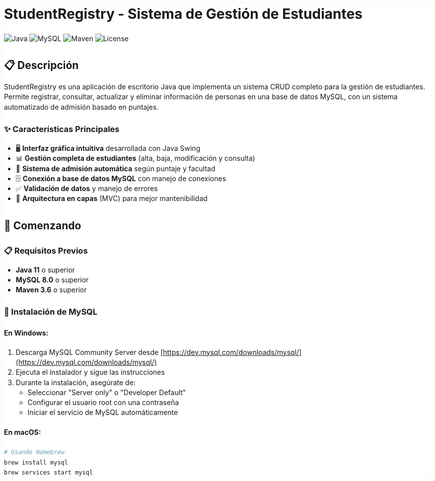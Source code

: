 # StudentRegistry - Sistema de Gestión de Estudiantes

![Java](https://img.shields.io/badge/Java-11%2B-blue)
![MySQL](https://img.shields.io/badge/MySQL-8.0%2B-blue)
![Maven](https://img.shields.io/badge/Maven-3.6%2B-blue)
![License](https://img.shields.io/badge/License-MIT-green)

## 📋 Descripción

StudentRegistry es una aplicación de escritorio Java que implementa un sistema CRUD completo para la gestión de estudiantes. Permite registrar, consultar, actualizar y eliminar información de personas en una base de datos MySQL, con un sistema automatizado de admisión basado en puntajes.

### ✨ Características Principales

- 🖥️ **Interfaz gráfica intuitiva** desarrollada con Java Swing
- 📊 **Gestión completa de estudiantes** (alta, baja, modificación y consulta)
- 🤖 **Sistema de admisión automática** según puntaje y facultad
- 🗄️ **Conexión a base de datos MySQL** con manejo de conexiones
- ✅ **Validación de datos** y manejo de errores
- 🧱 **Arquitectura en capas** (MVC) para mejor mantenibilidad

## 🚀 Comenzando

### 📋 Requisitos Previos

- **Java 11** o superior
- **MySQL 8.0** o superior
- **Maven 3.6** o superior

### 🔧 Instalación de MySQL

#### En Windows:
1. Descarga MySQL Community Server desde [https://dev.mysql.com/downloads/mysql/](https://dev.mysql.com/downloads/mysql/)
2. Ejecuta el instalador y sigue las instrucciones
3. Durante la instalación, asegúrate de:
   - Seleccionar "Server only" o "Developer Default"
   - Configurar el usuario root con una contraseña
   - Iniciar el servicio de MySQL automáticamente

#### En macOS:
```bash
# Usando Homebrew
brew install mysql
brew services start mysql
```
